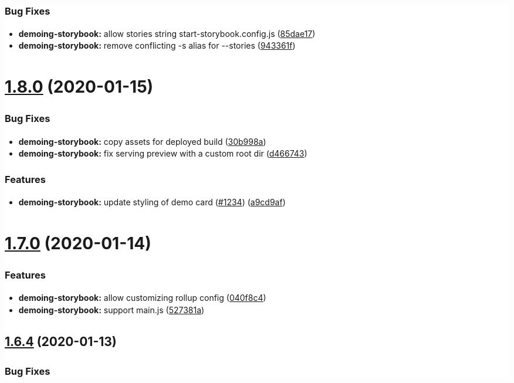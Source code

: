 
### Bug Fixes

* **demoing-storybook:** allow stories string start-storybook.config.js ([85dae17](https://github.com/open-wc/open-wc/commit/85dae17125ed43e829d121f66dbfda2660f44c36))
* **demoing-storybook:** remove conflicting -s alias for --stories ([943361f](https://github.com/open-wc/open-wc/commit/943361fb8200de24f8baf8b50809a3bcd9de7a2c))





# [1.8.0](https://github.com/open-wc/open-wc/compare/@open-wc/demoing-storybook@1.7.0...@open-wc/demoing-storybook@1.8.0) (2020-01-15)


### Bug Fixes

* **demoing-storybook:** copy assets for deployed build ([30b998a](https://github.com/open-wc/open-wc/commit/30b998ad6b6e156c6b4bb7e40ae7f06dae8b1083))
* **demoing-storybook:** fix serving preview with a custom root dir ([d466743](https://github.com/open-wc/open-wc/commit/d466743b06029ba85f013fa608f85951ecefe4a7))


### Features

* **demoing-storybook:** update styling of demo card ([#1234](https://github.com/open-wc/open-wc/issues/1234)) ([a9cd9af](https://github.com/open-wc/open-wc/commit/a9cd9afa897a3b50b514d8bf0a95df8a00ec3787))





# [1.7.0](https://github.com/open-wc/open-wc/compare/@open-wc/demoing-storybook@1.6.4...@open-wc/demoing-storybook@1.7.0) (2020-01-14)


### Features

* **demoing-storybook:** allow customizing rollup config ([040f8c4](https://github.com/open-wc/open-wc/commit/040f8c4ba499309f152d1e70bffb310b8e4a7546))
* **demoing-storybook:** support main.js ([527381a](https://github.com/open-wc/open-wc/commit/527381a2aae511c89bcce9046122909f1177274a))





## [1.6.4](https://github.com/open-wc/open-wc/compare/@open-wc/demoing-storybook@1.6.3...@open-wc/demoing-storybook@1.6.4) (2020-01-13)


### Bug Fixes
